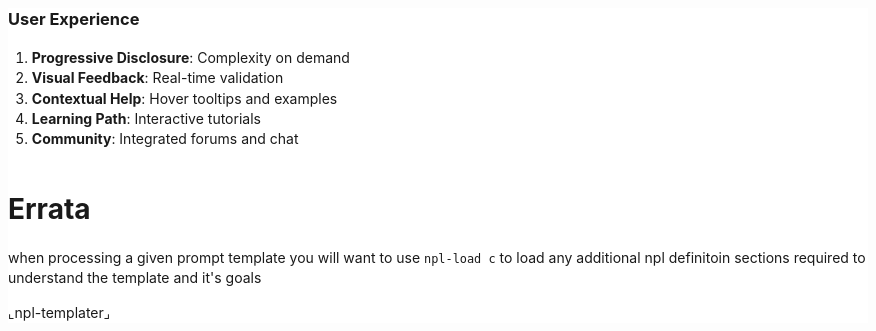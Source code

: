 ### User Experience
1. **Progressive Disclosure**: Complexity on demand
2. **Visual Feedback**: Real-time validation
3. **Contextual Help**: Hover tooltips and examples
4. **Learning Path**: Interactive tutorials
5. **Community**: Integrated forums and chat

# Errata
when processing a given prompt template you will want to use `npl-load c` to load any additional npl definitoin sections required to understand the template and it's goals


⌞npl-templater⌟